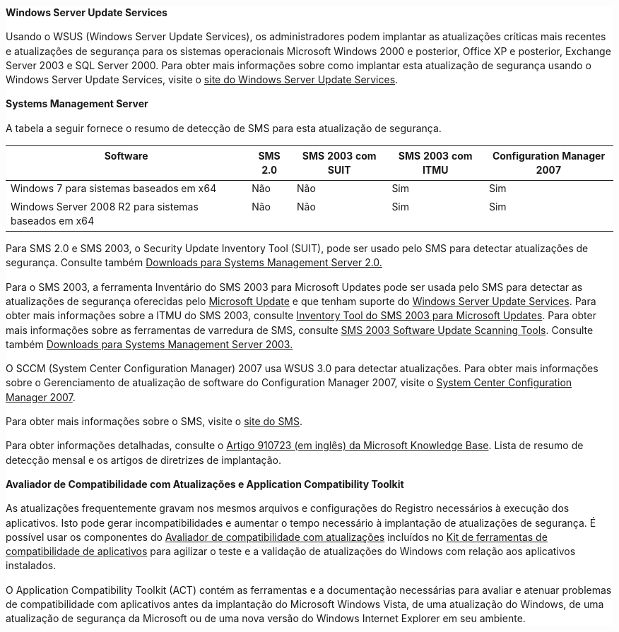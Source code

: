 **Windows Server Update Services**
  
Usando o WSUS (Windows Server Update Services), os administradores podem implantar as atualizações críticas mais recentes e atualizações de segurança para os sistemas operacionais Microsoft Windows 2000 e posterior, Office XP e posterior, Exchange Server 2003 e SQL Server 2000. Para obter mais informações sobre como implantar esta atualização de segurança usando o Windows Server Update Services, visite o [site do Windows Server Update Services](http://go.microsoft.com/fwlink/?linkid=50120).
  
**Systems Management Server**
  
A tabela a seguir fornece o resumo de detecção de SMS para esta atualização de segurança.
  
| Software                                             | SMS 2.0 | SMS 2003 com SUIT | SMS 2003 com ITMU | Configuration Manager 2007 |  
|------------------------------------------------------|---------|-------------------|-------------------|----------------------------|  
| Windows 7 para sistemas baseados em x64              | Não     | Não               | Sim               | Sim                        |  
| Windows Server 2008 R2 para sistemas baseados em x64 | Não     | Não               | Sim               | Sim                        |
  
Para SMS 2.0 e SMS 2003, o Security Update Inventory Tool (SUIT), pode ser usado pelo SMS para detectar atualizações de segurança. Consulte também [Downloads para Systems Management Server 2.0.](http://technet.microsoft.com/en-us/sms/bb676799.aspx)
  
Para o SMS 2003, a ferramenta Inventário do SMS 2003 para Microsoft Updates pode ser usada pelo SMS para detectar as atualizações de segurança oferecidas pelo [Microsoft Update](http://update.microsoft.com/microsoftupdate) e que tenham suporte do [Windows Server Update Services](http://go.microsoft.com/fwlink/?linkid=50120). Para obter mais informações sobre a ITMU do SMS 2003, consulte [Inventory Tool do SMS 2003 para Microsoft Updates](http://technet.microsoft.com/en-us/sms/bb676783.aspx). Para obter mais informações sobre as ferramentas de varredura de SMS, consulte [SMS 2003 Software Update Scanning Tools](http://technet.microsoft.com/en-us/sms/bb676786.aspx). Consulte também [Downloads para Systems Management Server 2003.](http://technet.microsoft.com/en-us/sms/bb676766.aspx)
  
O SCCM (System Center Configuration Manager) 2007 usa WSUS 3.0 para detectar atualizações. Para obter mais informações sobre o Gerenciamento de atualização de software do Configuration Manager 2007, visite o [System Center Configuration Manager 2007](http://technet.microsoft.com/en-us/library/bb735860.aspx).
  
Para obter mais informações sobre o SMS, visite o [site do SMS](http://go.microsoft.com/fwlink/?linkid=21158).
  
Para obter informações detalhadas, consulte o [Artigo 910723 (em inglês) da Microsoft Knowledge Base](http://support.microsoft.com/kb/910723). Lista de resumo de detecção mensal e os artigos de diretrizes de implantação.
  
**Avaliador de Compatibilidade com Atualizações e Application Compatibility Toolkit**
  
As atualizações frequentemente gravam nos mesmos arquivos e configurações do Registro necessários à execução dos aplicativos. Isto pode gerar incompatibilidades e aumentar o tempo necessário à implantação de atualizações de segurança. É possível usar os componentes do [Avaliador de compatibilidade com atualizações](http://technet2.microsoft.com/windowsvista/en/library/4279e239-37a4-44aa-aec5-4e70fe39f9de1033.mspx?mfr=true) incluídos no [Kit de ferramentas de compatibilidade de aplicativos](http://www.microsoft.com/downloads/details.aspx?familyid=24da89e9-b581-47b0-b45e-492dd6da2971&displaylang=en) para agilizar o teste e a validação de atualizações do Windows com relação aos aplicativos instalados.
  
O Application Compatibility Toolkit (ACT) contém as ferramentas e a documentação necessárias para avaliar e atenuar problemas de compatibilidade com aplicativos antes da implantação do Microsoft Windows Vista, de uma atualização do Windows, de uma atualização de segurança da Microsoft ou de uma nova versão do Windows Internet Explorer em seu ambiente.
  